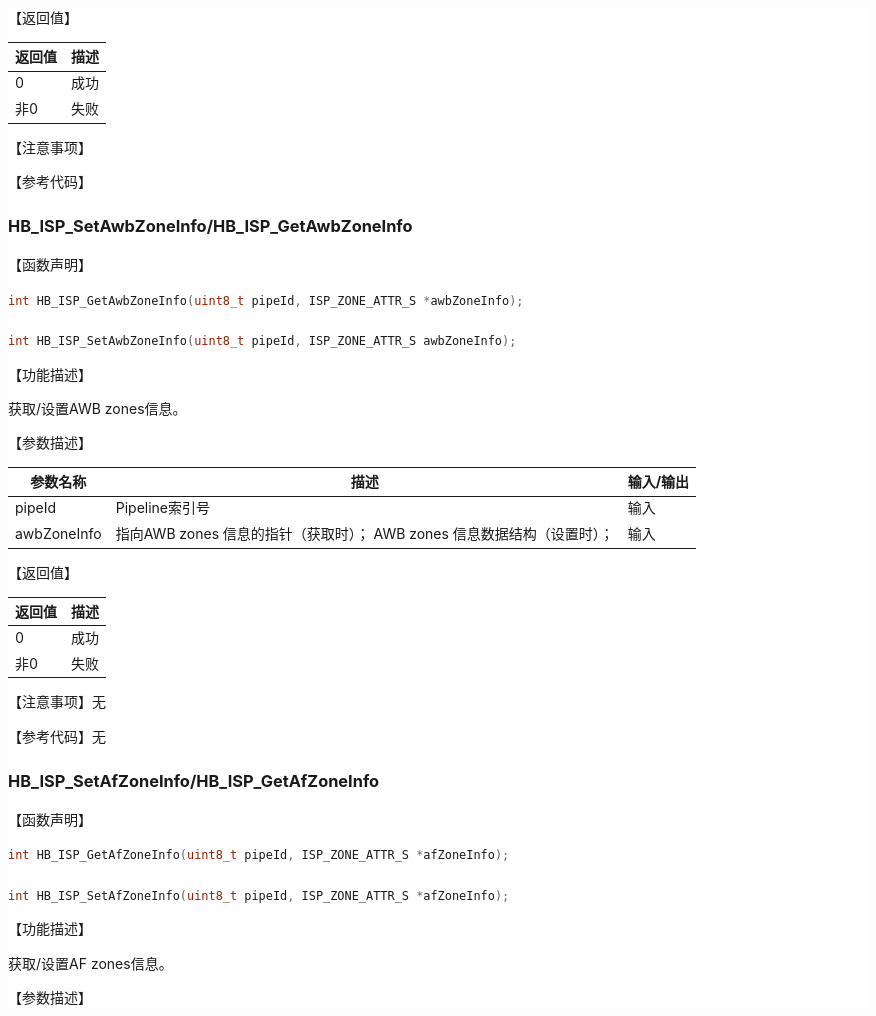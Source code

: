 【返回值】

| 返回值 | 描述 |
|--------|------|
| 0      | 成功 |
| 非0    | 失败 |

【注意事项】

【参考代码】

### HB_ISP_SetAwbZoneInfo/HB_ISP_GetAwbZoneInfo

【函数声明】
```c
int HB_ISP_GetAwbZoneInfo(uint8_t pipeId, ISP_ZONE_ATTR_S *awbZoneInfo);

int HB_ISP_SetAwbZoneInfo(uint8_t pipeId, ISP_ZONE_ATTR_S awbZoneInfo);
```
【功能描述】

获取/设置AWB zones信息。

【参数描述】

| 参数名称    | 描述                                                                    | 输入/输出 |
|-------------|-------------------------------------------------------------------------|-----------|
| pipeId      | Pipeline索引号                                                          | 输入      |
| awbZoneInfo | 指向AWB zones 信息的指针（获取时）； AWB zones 信息数据结构（设置时）； | 输入      |

【返回值】

| 返回值 | 描述 |
|--------|------|
| 0      | 成功 |
| 非0    | 失败 |

【注意事项】无

【参考代码】无

### HB_ISP_SetAfZoneInfo/HB_ISP_GetAfZoneInfo

【函数声明】
```c
int HB_ISP_GetAfZoneInfo(uint8_t pipeId, ISP_ZONE_ATTR_S *afZoneInfo);

int HB_ISP_SetAfZoneInfo(uint8_t pipeId, ISP_ZONE_ATTR_S *afZoneInfo);
```
【功能描述】

获取/设置AF zones信息。

【参数描述】

